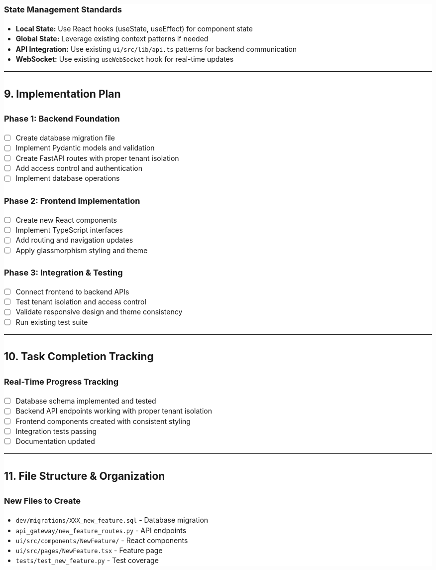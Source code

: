 ### State Management Standards
- **Local State:** Use React hooks (useState, useEffect) for component state
- **Global State:** Leverage existing context patterns if needed
- **API Integration:** Use existing `ui/src/lib/api.ts` patterns for backend communication
- **WebSocket:** Use existing `useWebSocket` hook for real-time updates

---

## 9. Implementation Plan

### Phase 1: Backend Foundation
- [ ] Create database migration file
- [ ] Implement Pydantic models and validation
- [ ] Create FastAPI routes with proper tenant isolation
- [ ] Add access control and authentication
- [ ] Implement database operations

### Phase 2: Frontend Implementation
- [ ] Create new React components
- [ ] Implement TypeScript interfaces
- [ ] Add routing and navigation updates
- [ ] Apply glassmorphism styling and theme

### Phase 3: Integration & Testing
- [ ] Connect frontend to backend APIs
- [ ] Test tenant isolation and access control
- [ ] Validate responsive design and theme consistency
- [ ] Run existing test suite

---

## 10. Task Completion Tracking

### Real-Time Progress Tracking
- [ ] Database schema implemented and tested
- [ ] Backend API endpoints working with proper tenant isolation
- [ ] Frontend components created with consistent styling
- [ ] Integration tests passing
- [ ] Documentation updated

---

## 11. File Structure & Organization

### New Files to Create
- `dev/migrations/XXX_new_feature.sql` - Database migration
- `api_gateway/new_feature_routes.py` - API endpoints
- `ui/src/components/NewFeature/` - React components
- `ui/src/pages/NewFeature.tsx` - Feature page
- `tests/test_new_feature.py` - Test coverage
